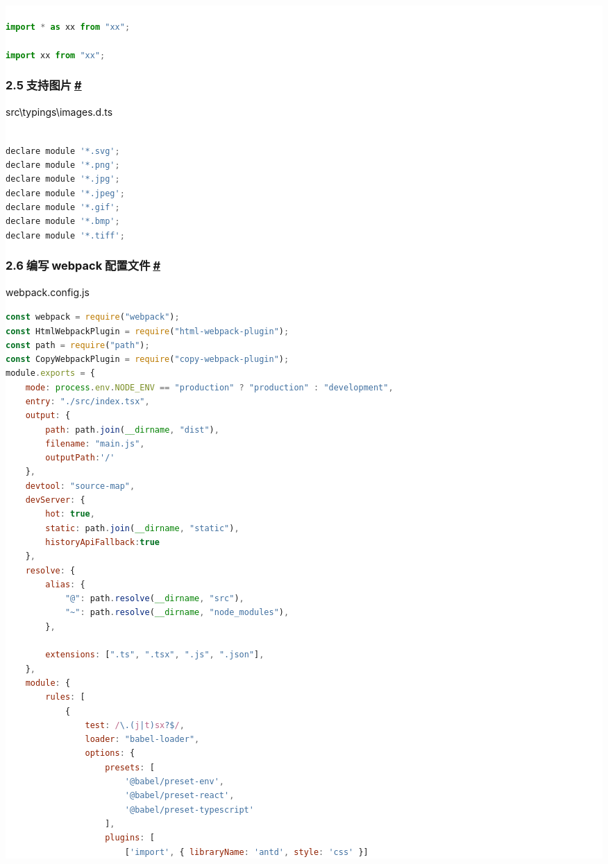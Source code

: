 ```js

import * as xx from "xx";

import xx from "xx";
```

### 2.5 支持图片 [#](#t1025-支持图片)

src\typings\images.d.ts

```js

declare module '*.svg';
declare module '*.png';
declare module '*.jpg';
declare module '*.jpeg';
declare module '*.gif';
declare module '*.bmp';
declare module '*.tiff';
```

### 2.6 编写 webpack 配置文件 [#](#t1126-编写-webpack-配置文件)

webpack.config.js

```js
const webpack = require("webpack");
const HtmlWebpackPlugin = require("html-webpack-plugin");
const path = require("path");
const CopyWebpackPlugin = require("copy-webpack-plugin");
module.exports = {
    mode: process.env.NODE_ENV == "production" ? "production" : "development",
    entry: "./src/index.tsx",
    output: {
        path: path.join(__dirname, "dist"),
        filename: "main.js",
        outputPath:'/'
    },
    devtool: "source-map",
    devServer: {
        hot: true,
        static: path.join(__dirname, "static"),
        historyApiFallback:true
    },
    resolve: {
        alias: {
            "@": path.resolve(__dirname, "src"),
            "~": path.resolve(__dirname, "node_modules"),
        },

        extensions: [".ts", ".tsx", ".js", ".json"],
    },
    module: {
        rules: [
            {
                test: /\.(j|t)sx?$/,
                loader: "babel-loader",
                options: {
                    presets: [
                        '@babel/preset-env',
                        '@babel/preset-react',
                        '@babel/preset-typescript'
                    ],
                    plugins: [
                        ['import', { libraryName: 'antd', style: 'css' }]
```